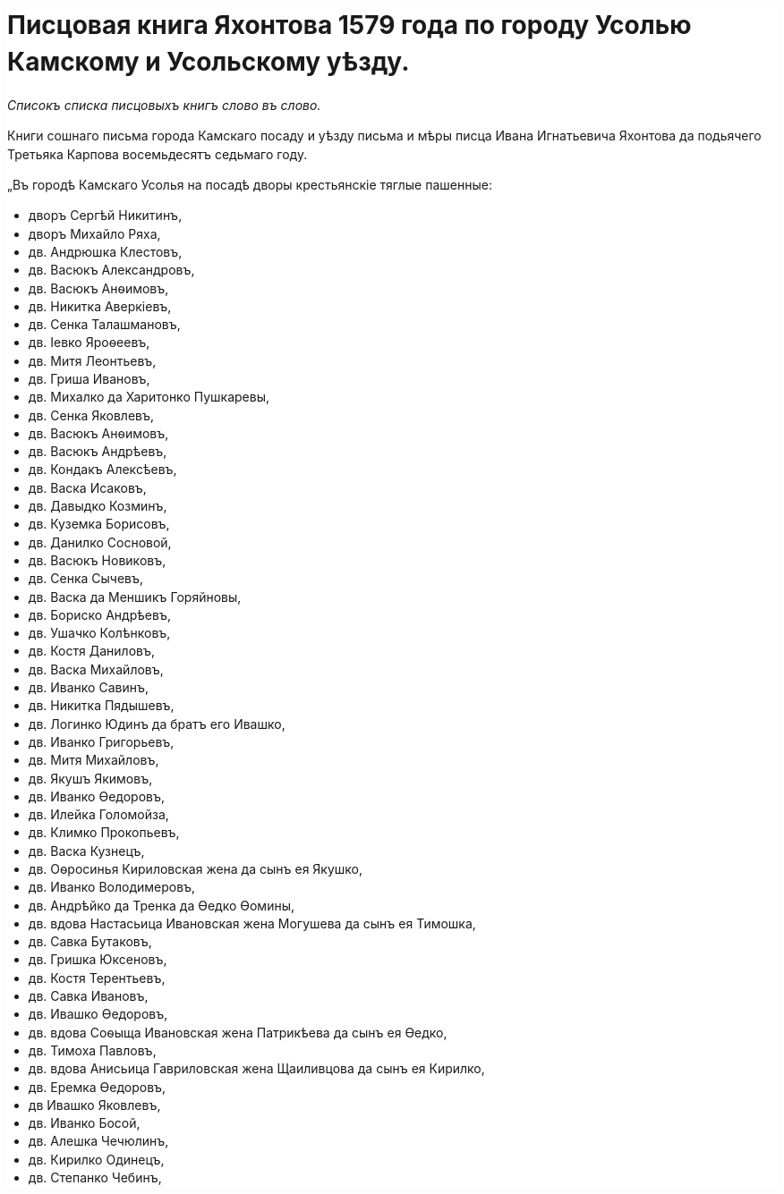 # Писцовая книга Яхонтова 1579 года по городу Усолью Камскому и Усольскому уѣзду.

_Списокъ списка писцовыхъ книгъ слово въ слово._

Книги сошнаго письма города Камскаго посаду и уѣзду письма и мѣры писца Ивана Игнатьевича Яхонтова да подьячего Третьяка Карпова восемьдесятъ седьмаго году.

„Въ городѣ Камскаго Усолья на посадѣ дворы крестьянскіе тяглые пашенные: 

* дворъ Сергѣй Никитинъ, 
* дворъ Михайло Ряха,  
* дв. Андрюшка Клестовъ,  
* дв. Васюкъ Александровъ,  
* дв. Васюкъ Анѳимовъ,  
* дв. Никитка Аверкіевъ,  
* дв. Сенка Талашмановъ, 
* дв. Іевко Яроѳеевъ, 
* дв. Митя Леонтьевъ, 
* дв. Гриша Ивановъ, 
* дв. Михалко да Харитонко Пушкаревы, 
* дв. Сенка Яковлевъ, 
* дв. Васюкъ Анѳимовъ, 
* дв. Васюкъ Андрѣевъ, 
* дв. Кондакъ Алексѣевъ, 
* дв. Васка Исаковъ, 
* дв. Давыдко Козминъ, 
* дв. Куземка Борисовъ, 
* дв. Данилко Сосновой, 
* дв. Васюкъ Новиковъ, 
* дв. Сенка Сычевъ, 
* дв. Васка да Меншикъ Горяйновы, 
* дв. Бориско Андрѣевъ, 
* дв. Ушачко Колѣнковъ, 
* дв. Костя Даниловъ, 
* дв. Васка Михайловъ, 
* дв. Иванко Савинъ, 
* дв. Никитка Пядышевъ,
* дв. Логинко Юдинъ да братъ его Ивашко,
* дв. Иванко Григорьевъ,
* дв. Митя Михайловъ,
* дв. Якушъ Якимовъ,
* дв. Иванко Ѳедоровъ,
* дв. Илейка Голомойза,
* дв. Климко Прокопьевъ,
* дв. Васка Кузнецъ,
* дв. Оѳросинья Кириловская жена да сынъ ея Якушко,
* дв. Иванко Володимеровъ,
* дв. Андрѣйко да Тренка да Ѳедко Ѳомины,
* дв. вдова Настасьица Ивановская жена Могушева да сынъ ея Тимошка,
* дв. Савка Бутаковъ,
* дв. Гришка Юксеновъ,
* дв. Костя Терентьевъ,
* дв. Савка Ивановъ,
* дв. Ивашко Ѳедоровъ,
* дв. вдова Соѳыща Ивановская жена Патрикѣева да сынъ ея Ѳедко,
* дв. Тимоха Павловъ,
* дв. вдова Анисьица Гавриловская жена Щаиливцова да сынъ ея Кирилко,
* дв. Еремка Ѳедоровъ,
* дв Ивашко Яковлевъ,
* дв. Иванко Босой,
* дв. Алешка Чечюлинъ,
* дв. Кирилко Одинецъ,
* дв. Степанко Чебинъ,